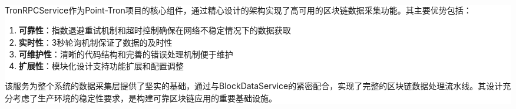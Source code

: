 TronRPCService作为Point-Tron项目的核心组件，通过精心设计的架构实现了高可用的区块链数据采集功能。其主要优势包括：

1. **可靠性**：指数退避重试机制和超时控制确保在网络不稳定情况下的数据获取
2. **实时性**：3秒轮询机制保证了数据的及时性
3. **可维护性**：清晰的代码结构和完善的错误处理机制便于维护
4. **扩展性**：模块化设计支持功能扩展和配置调整

该服务为整个系统的数据采集层提供了坚实的基础，通过与BlockDataService的紧密配合，实现了完整的区块链数据处理流水线。其设计充分考虑了生产环境的稳定性要求，是构建可靠区块链应用的重要基础设施。